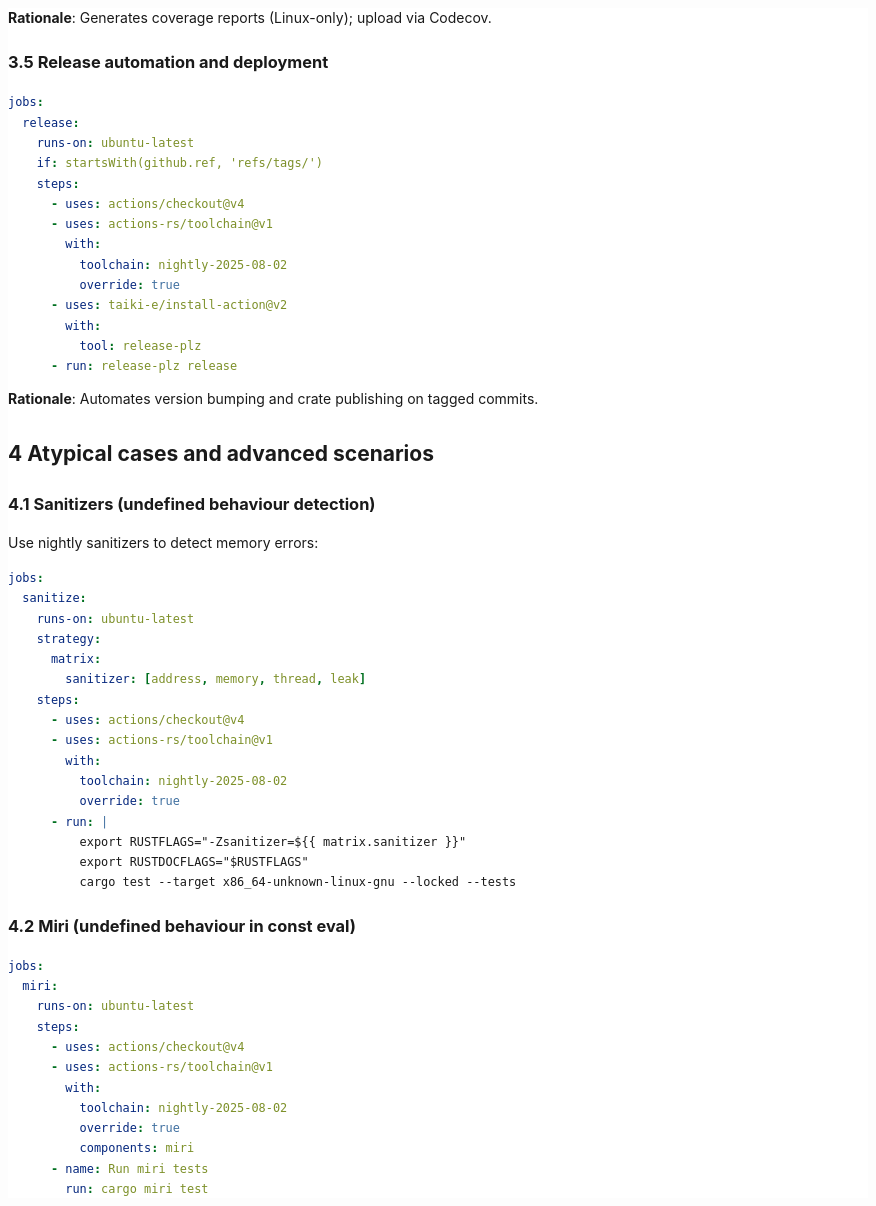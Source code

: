 **Rationale**: Generates coverage reports (Linux-only); upload via Codecov.

### 3.5 Release automation and deployment

```yaml
jobs:
  release:
    runs-on: ubuntu-latest
    if: startsWith(github.ref, 'refs/tags/')
    steps:
      - uses: actions/checkout@v4
      - uses: actions-rs/toolchain@v1
        with:
          toolchain: nightly-2025-08-02
          override: true
      - uses: taiki-e/install-action@v2
        with:
          tool: release-plz
      - run: release-plz release
```

**Rationale**: Automates version bumping and crate publishing on tagged commits.

## 4 Atypical cases and advanced scenarios

### 4.1 Sanitizers (undefined behaviour detection)

Use nightly sanitizers to detect memory errors:

```yaml
jobs:
  sanitize:
    runs-on: ubuntu-latest
    strategy:
      matrix:
        sanitizer: [address, memory, thread, leak]
    steps:
      - uses: actions/checkout@v4
      - uses: actions-rs/toolchain@v1
        with:
          toolchain: nightly-2025-08-02
          override: true
      - run: |
          export RUSTFLAGS="-Zsanitizer=${{ matrix.sanitizer }}"
          export RUSTDOCFLAGS="$RUSTFLAGS"
          cargo test --target x86_64-unknown-linux-gnu --locked --tests
```

### 4.2 Miri (undefined behaviour in const eval)

```yaml
jobs:
  miri:
    runs-on: ubuntu-latest
    steps:
      - uses: actions/checkout@v4
      - uses: actions-rs/toolchain@v1
        with:
          toolchain: nightly-2025-08-02
          override: true
          components: miri
      - name: Run miri tests
        run: cargo miri test
```
